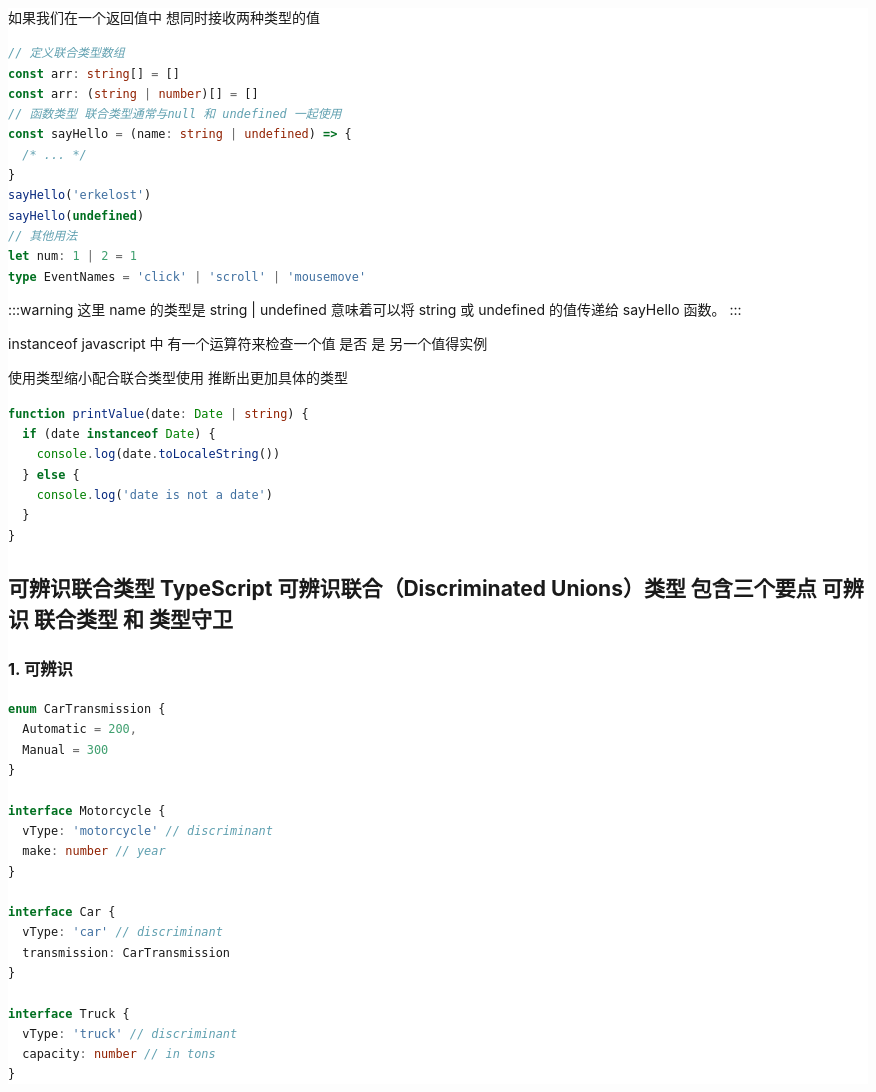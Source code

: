 如果我们在一个返回值中 想同时接收两种类型的值

```ts
// 定义联合类型数组
const arr: string[] = []
const arr: (string | number)[] = []
// 函数类型 联合类型通常与null 和 undefined 一起使用
const sayHello = (name: string | undefined) => {
  /* ... */
}
sayHello('erkelost')
sayHello(undefined)
// 其他用法
let num: 1 | 2 = 1
type EventNames = 'click' | 'scroll' | 'mousemove'
```

:::warning
这里 name 的类型是 string | undefined 意味着可以将 string 或 undefined 的值传递给 sayHello 函数。
:::

instanceof javascript 中 有一个运算符来检查一个值 是否 是 另一个值得实例

使用类型缩小配合联合类型使用 推断出更加具体的类型

```ts
function printValue(date: Date | string) {
  if (date instanceof Date) {
    console.log(date.toLocaleString())
  } else {
    console.log('date is not a date')
  }
}
```

## 可辨识联合类型 TypeScript 可辨识联合（Discriminated Unions）类型 包含三个要点 可辨识 联合类型 和 类型守卫

### 1. 可辨识

```ts
enum CarTransmission {
  Automatic = 200,
  Manual = 300
}

interface Motorcycle {
  vType: 'motorcycle' // discriminant
  make: number // year
}

interface Car {
  vType: 'car' // discriminant
  transmission: CarTransmission
}

interface Truck {
  vType: 'truck' // discriminant
  capacity: number // in tons
}
```
